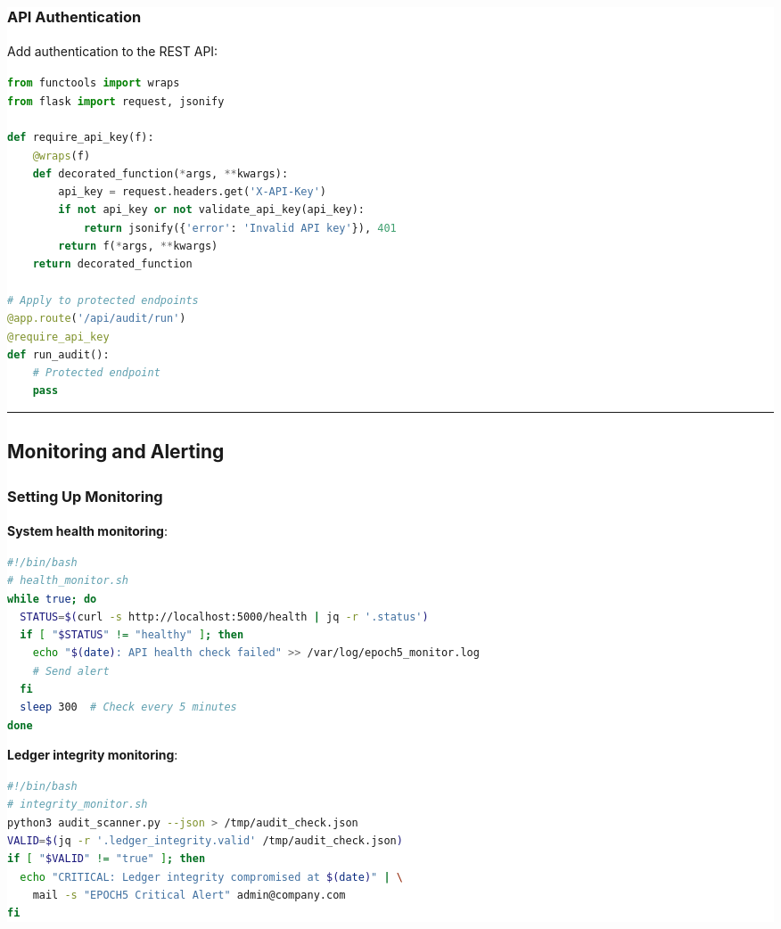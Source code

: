 ### API Authentication

Add authentication to the REST API:

```python
from functools import wraps
from flask import request, jsonify

def require_api_key(f):
    @wraps(f)
    def decorated_function(*args, **kwargs):
        api_key = request.headers.get('X-API-Key')
        if not api_key or not validate_api_key(api_key):
            return jsonify({'error': 'Invalid API key'}), 401
        return f(*args, **kwargs)
    return decorated_function

# Apply to protected endpoints
@app.route('/api/audit/run')
@require_api_key
def run_audit():
    # Protected endpoint
    pass
```

---

## Monitoring and Alerting

### Setting Up Monitoring

**System health monitoring**:
```bash
#!/bin/bash
# health_monitor.sh
while true; do
  STATUS=$(curl -s http://localhost:5000/health | jq -r '.status')
  if [ "$STATUS" != "healthy" ]; then
    echo "$(date): API health check failed" >> /var/log/epoch5_monitor.log
    # Send alert
  fi
  sleep 300  # Check every 5 minutes
done
```

**Ledger integrity monitoring**:
```bash
#!/bin/bash
# integrity_monitor.sh  
python3 audit_scanner.py --json > /tmp/audit_check.json
VALID=$(jq -r '.ledger_integrity.valid' /tmp/audit_check.json)
if [ "$VALID" != "true" ]; then
  echo "CRITICAL: Ledger integrity compromised at $(date)" | \
    mail -s "EPOCH5 Critical Alert" admin@company.com
fi
```
